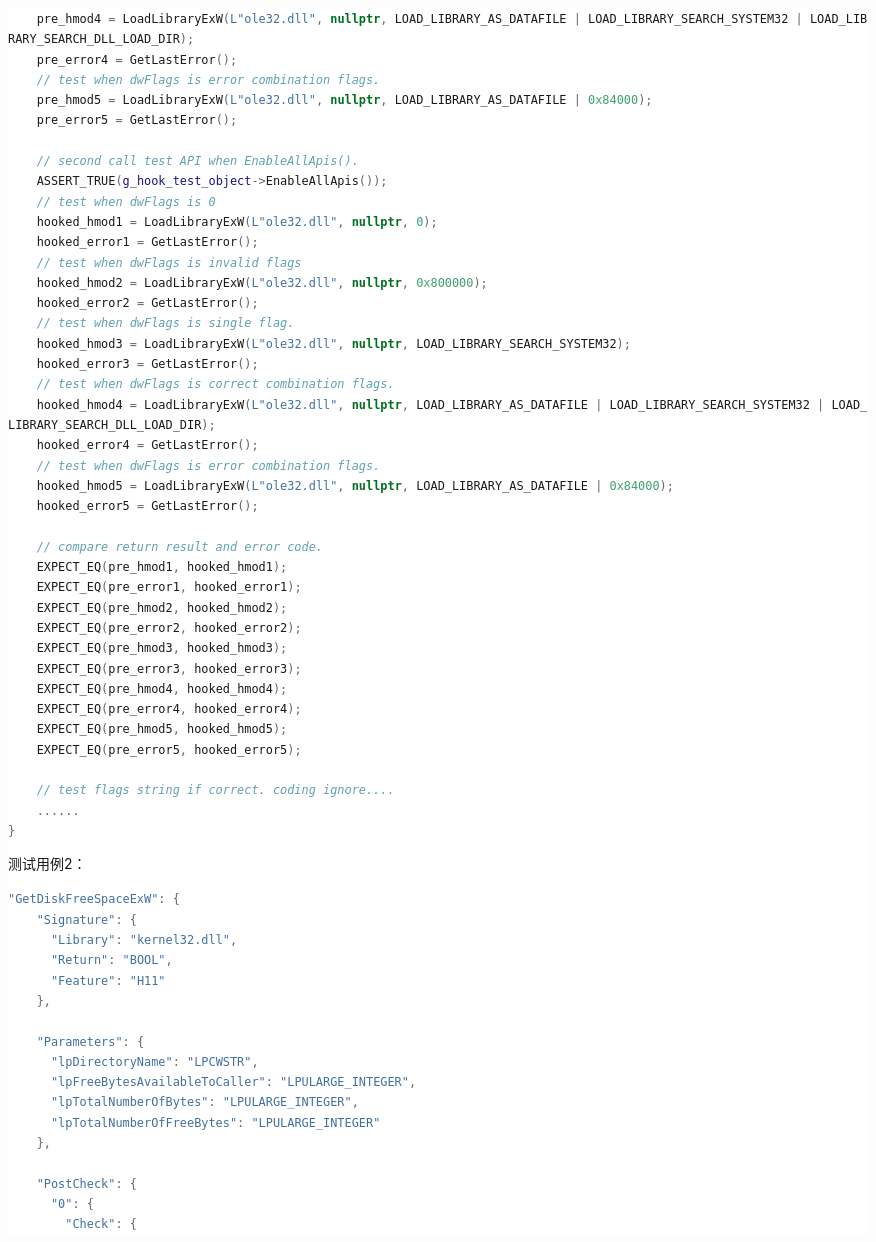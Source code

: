 ```C++
    pre_hmod4 = LoadLibraryExW(L"ole32.dll", nullptr, LOAD_LIBRARY_AS_DATAFILE | LOAD_LIBRARY_SEARCH_SYSTEM32 | LOAD_LIBRARY_SEARCH_DLL_LOAD_DIR);
    pre_error4 = GetLastError();
    // test when dwFlags is error combination flags.
    pre_hmod5 = LoadLibraryExW(L"ole32.dll", nullptr, LOAD_LIBRARY_AS_DATAFILE | 0x84000);
    pre_error5 = GetLastError();
    
    // second call test API when EnableAllApis().
    ASSERT_TRUE(g_hook_test_object->EnableAllApis());
    // test when dwFlags is 0
    hooked_hmod1 = LoadLibraryExW(L"ole32.dll", nullptr, 0);
    hooked_error1 = GetLastError();
    // test when dwFlags is invalid flags
    hooked_hmod2 = LoadLibraryExW(L"ole32.dll", nullptr, 0x800000);
    hooked_error2 = GetLastError();
    // test when dwFlags is single flag.
    hooked_hmod3 = LoadLibraryExW(L"ole32.dll", nullptr, LOAD_LIBRARY_SEARCH_SYSTEM32);
    hooked_error3 = GetLastError();
    // test when dwFlags is correct combination flags.
    hooked_hmod4 = LoadLibraryExW(L"ole32.dll", nullptr, LOAD_LIBRARY_AS_DATAFILE | LOAD_LIBRARY_SEARCH_SYSTEM32 | LOAD_LIBRARY_SEARCH_DLL_LOAD_DIR);
    hooked_error4 = GetLastError();
    // test when dwFlags is error combination flags.
    hooked_hmod5 = LoadLibraryExW(L"ole32.dll", nullptr, LOAD_LIBRARY_AS_DATAFILE | 0x84000);
    hooked_error5 = GetLastError();
    
    // compare return result and error code.
    EXPECT_EQ(pre_hmod1, hooked_hmod1);
    EXPECT_EQ(pre_error1, hooked_error1);
    EXPECT_EQ(pre_hmod2, hooked_hmod2);
    EXPECT_EQ(pre_error2, hooked_error2);
    EXPECT_EQ(pre_hmod3, hooked_hmod3);
    EXPECT_EQ(pre_error3, hooked_error3);
    EXPECT_EQ(pre_hmod4, hooked_hmod4);
    EXPECT_EQ(pre_error4, hooked_error4);
    EXPECT_EQ(pre_hmod5, hooked_hmod5);
    EXPECT_EQ(pre_error5, hooked_error5);
    
    // test flags string if correct. coding ignore....
    ......
}
```



测试用例2：

```c++
"GetDiskFreeSpaceExW": {
    "Signature": {
      "Library": "kernel32.dll",
      "Return": "BOOL",
      "Feature": "H11"
    },

    "Parameters": {
      "lpDirectoryName": "LPCWSTR",
      "lpFreeBytesAvailableToCaller": "LPULARGE_INTEGER",
      "lpTotalNumberOfBytes": "LPULARGE_INTEGER",
      "lpTotalNumberOfFreeBytes": "LPULARGE_INTEGER"
    },

    "PostCheck": {
      "0": {
        "Check": {
```